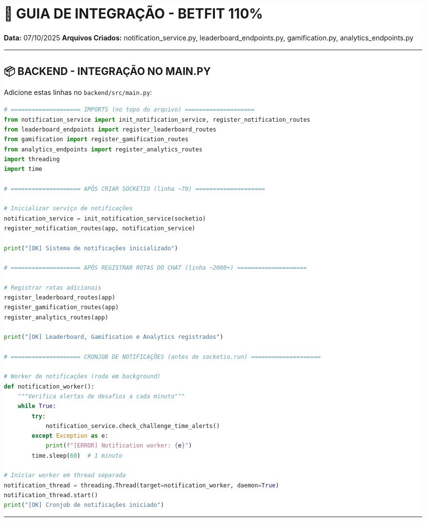 # 🔧 GUIA DE INTEGRAÇÃO - BETFIT 110%

**Data:** 07/10/2025
**Arquivos Criados:** notification_service.py, leaderboard_endpoints.py, gamification.py, analytics_endpoints.py

---

## 📦 BACKEND - INTEGRAÇÃO NO MAIN.PY

Adicione estas linhas no `backend/src/main.py`:

```python
# ==================== IMPORTS (no topo do arquivo) ====================
from notification_service import init_notification_service, register_notification_routes
from leaderboard_endpoints import register_leaderboard_routes
from gamification import register_gamification_routes
from analytics_endpoints import register_analytics_routes
import threading
import time

# ==================== APÓS CRIAR SOCKETIO (linha ~70) ====================

# Inicializar serviço de notificações
notification_service = init_notification_service(socketio)
register_notification_routes(app, notification_service)

print("[OK] Sistema de notificações inicializado")

# ==================== APÓS REGISTRAR ROTAS DO CHAT (linha ~2000+) ====================

# Registrar rotas adicionais
register_leaderboard_routes(app)
register_gamification_routes(app)
register_analytics_routes(app)

print("[OK] Leaderboard, Gamification e Analytics registrados")

# ==================== CRONJOB DE NOTIFICAÇÕES (antes de socketio.run) ====================

# Worker de notificações (roda em background)
def notification_worker():
    """Verifica alertas de desafios a cada minuto"""
    while True:
        try:
            notification_service.check_challenge_time_alerts()
        except Exception as e:
            print(f"[ERROR] Notification worker: {e}")
        time.sleep(60)  # 1 minuto

# Iniciar worker em thread separada
notification_thread = threading.Thread(target=notification_worker, daemon=True)
notification_thread.start()
print("[OK] Cronjob de notificações iniciado")
```

---